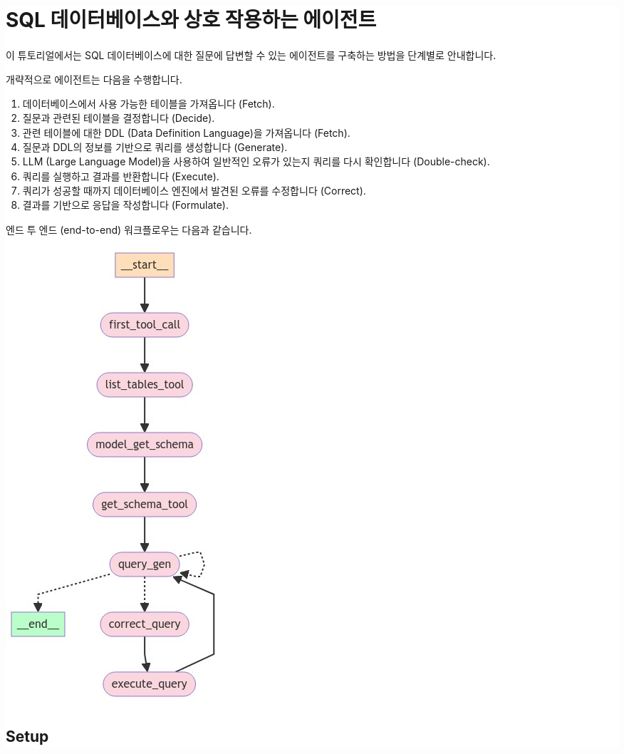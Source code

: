 # SQL 데이터베이스와 상호 작용하는 에이전트

이 튜토리얼에서는 SQL 데이터베이스에 대한 질문에 답변할 수 있는 에이전트를 구축하는 방법을 단계별로 안내합니다.

개략적으로 에이전트는 다음을 수행합니다.
1. 데이터베이스에서 사용 가능한 테이블을 가져옵니다 (Fetch).
2. 질문과 관련된 테이블을 결정합니다 (Decide).
3. 관련 테이블에 대한 DDL (Data Definition Language)을 가져옵니다 (Fetch).
4. 질문과 DDL의 정보를 기반으로 쿼리를 생성합니다 (Generate).
5. LLM (Large Language Model)을 사용하여 일반적인 오류가 있는지 쿼리를 다시 확인합니다 (Double-check).
6. 쿼리를 실행하고 결과를 반환합니다 (Execute).
7. 쿼리가 성공할 때까지 데이터베이스 엔진에서 발견된 오류를 수정합니다 (Correct).
8. 결과를 기반으로 응답을 작성합니다 (Formulate).

엔드 투 엔드 (end-to-end) 워크플로우는 다음과 같습니다.

![sql-agent-diagram.png](sql-agent_ko_files/85bf194b-6d40-4250-aad0-02893956a54c.png)

## Setup
